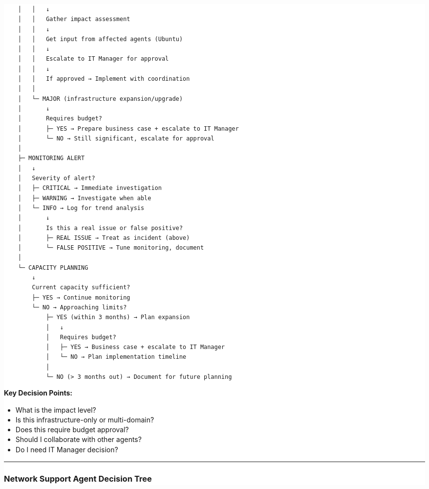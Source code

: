 ```
    │   │   ↓
    │   │   Gather impact assessment
    │   │   ↓
    │   │   Get input from affected agents (Ubuntu)
    │   │   ↓
    │   │   Escalate to IT Manager for approval
    │   │   ↓
    │   │   If approved → Implement with coordination
    │   │
    │   └─ MAJOR (infrastructure expansion/upgrade)
    │       ↓
    │       Requires budget?
    │       ├─ YES → Prepare business case + escalate to IT Manager
    │       └─ NO → Still significant, escalate for approval
    │
    ├─ MONITORING ALERT
    │   ↓
    │   Severity of alert?
    │   ├─ CRITICAL → Immediate investigation
    │   ├─ WARNING → Investigate when able
    │   └─ INFO → Log for trend analysis
    │       ↓
    │       Is this a real issue or false positive?
    │       ├─ REAL ISSUE → Treat as incident (above)
    │       └─ FALSE POSITIVE → Tune monitoring, document
    │
    └─ CAPACITY PLANNING
        ↓
        Current capacity sufficient?
        ├─ YES → Continue monitoring
        └─ NO → Approaching limits?
            ├─ YES (within 3 months) → Plan expansion
            │   ↓
            │   Requires budget?
            │   ├─ YES → Business case + escalate to IT Manager
            │   └─ NO → Plan implementation timeline
            │
            └─ NO (> 3 months out) → Document for future planning
```

**Key Decision Points:**
- What is the impact level?
- Is this infrastructure-only or multi-domain?
- Does this require budget approval?
- Should I collaborate with other agents?
- Do I need IT Manager decision?

---

### Network Support Agent Decision Tree
